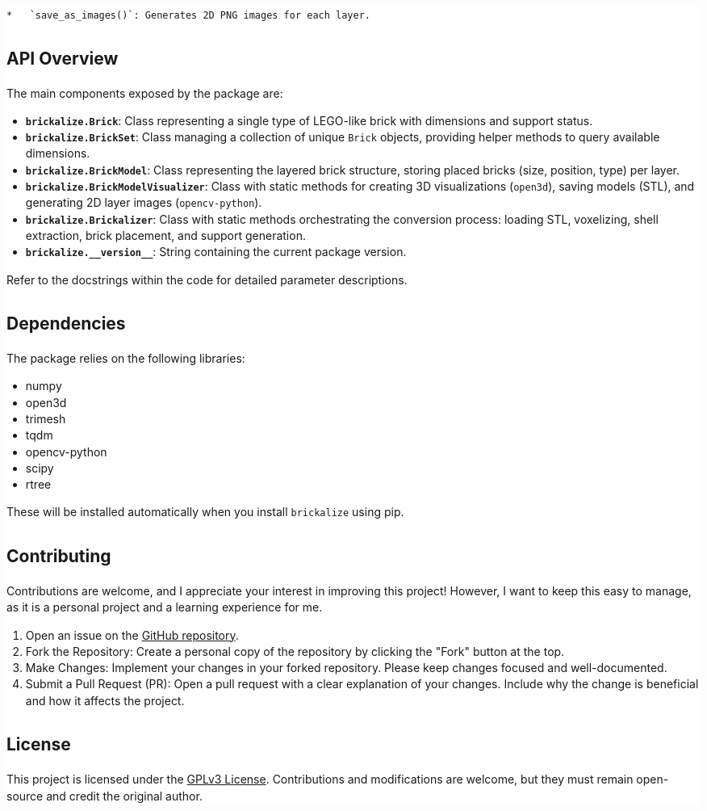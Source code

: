     *   `save_as_images()`: Generates 2D PNG images for each layer.

## API Overview

The main components exposed by the package are:

*   **`brickalize.Brick`**: Class representing a single type of LEGO-like brick with dimensions and support status.
*   **`brickalize.BrickSet`**: Class managing a collection of unique `Brick` objects, providing helper methods to query available dimensions.
*   **`brickalize.BrickModel`**: Class representing the layered brick structure, storing placed bricks (size, position, type) per layer.
*   **`brickalize.BrickModelVisualizer`**: Class with static methods for creating 3D visualizations (`open3d`), saving models (STL), and generating 2D layer images (`opencv-python`).
*   **`brickalize.Brickalizer`**: Class with static methods orchestrating the conversion process: loading STL, voxelizing, shell extraction, brick placement, and support generation.
*   **`brickalize.__version__`**: String containing the current package version.

Refer to the docstrings within the code for detailed parameter descriptions.

## Dependencies

The package relies on the following libraries:

*   numpy
*   open3d
*   trimesh
*   tqdm
*   opencv-python
*   scipy
*   rtree

These will be installed automatically when you install `brickalize` using pip.

## Contributing

Contributions are welcome, and I appreciate your interest in improving this project! However, I want to keep this easy to manage, as it is a personal project and a learning experience for me.

1. Open an issue on the [GitHub repository](https://github.com/CreativeMindstorms/brickalize/issues).
2. Fork the Repository: Create a personal copy of the repository by clicking the "Fork" button at the top.
3. Make Changes: Implement your changes in your forked repository. Please keep changes focused and well-documented.
4. Submit a Pull Request (PR): Open a pull request with a clear explanation of your changes. Include why the change is beneficial and how it affects the project.


## License

This project is licensed under the [GPLv3 License](LICENSE). Contributions and modifications are welcome, but they must remain open-source and credit the original author.
